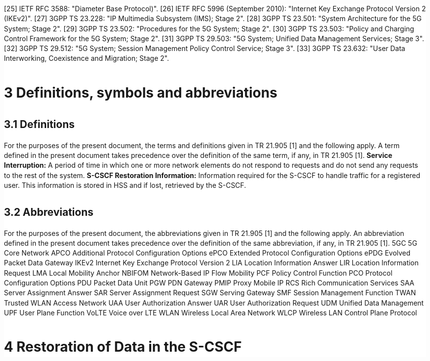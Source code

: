 [25] IETF RFC 3588: \"Diameter Base Protocol)\".
[26] IETF RFC 5996 (September 2010): \"Internet Key Exchange Protocol Version
2 (IKEv2)\".
[27] 3GPP TS 23.228: \"IP Multimedia Subsystem (IMS); Stage 2\".
[28] 3GPP TS 23.501: \"System Architecture for the 5G System; Stage 2\".
[29] 3GPP TS 23.502: \"Procedures for the 5G System; Stage 2\".
[30] 3GPP TS 23.503: \"Policy and Charging Control Framework for the 5G
System; Stage 2\".
[31] 3GPP TS 29.503: \"5G System; Unified Data Management Services; Stage 3\".
[32] 3GPP TS 29.512: \"5G System; Session Management Policy Control Service;
Stage 3\".
[33] 3GPP TS 23.632: \"User Data Interworking, Coexistence and Migration;
Stage 2\".
# 3 Definitions, symbols and abbreviations
## 3.1 Definitions
For the purposes of the present document, the terms and definitions given in
TR 21.905 [1] and the following apply. A term defined in the present document
takes precedence over the definition of the same term, if any, in TR 21.905
[1].
**Service Interruption:** A period of time in which one or more network
elements do not respond to requests and do not send any requests to the rest
of the system.
**S-CSCF Restoration Information:** Information required for the S-CSCF to
handle traffic for a registered user. This information is stored in HSS and if
lost, retrieved by the S-CSCF.
## 3.2 Abbreviations
For the purposes of the present document, the abbreviations given in TR 21.905
[1] and the following apply. An abbreviation defined in the present document
takes precedence over the definition of the same abbreviation, if any, in TR
21.905 [1].
5GC 5G Core Network
APCO Additional Protocol Configuration Options
ePCO Extended Protocol Configuration Options
ePDG Evolved Packet Data Gateway
IKEv2 Internet Key Exchange Protocol Version 2
LIA Location Information Answer
LIR Location Information Request
LMA Local Mobility Anchor
NBIFOM Network-Based IP Flow Mobility
PCF Policy Control Function
PCO Protocol Configuration Options
PDU Packet Data Unit
PGW PDN Gateway
PMIP Proxy Mobile IP
RCS Rich Communication Services
SAA Server Assignment Answer
SAR Server Assignment Request
SGW Serving Gateway
SMF Session Management Function
TWAN Trusted WLAN Access Network
UAA User Authorization Answer
UAR User Authorization Request
UDM Unified Data Management
UPF User Plane Function
VoLTE Voice over LTE
WLAN Wireless Local Area Network
WLCP Wireless LAN Control Plane Protocol
# 4 Restoration of Data in the S-CSCF